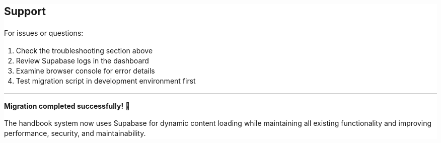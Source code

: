 ## Support

For issues or questions:

1. Check the troubleshooting section above
2. Review Supabase logs in the dashboard
3. Examine browser console for error details
4. Test migration script in development environment first

---

**Migration completed successfully!** 🎉

The handbook system now uses Supabase for dynamic content loading while maintaining all existing functionality and improving performance, security, and maintainability.
